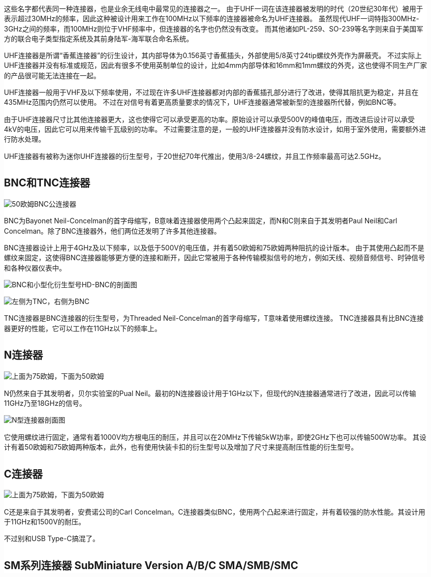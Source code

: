 这些名字都代表同一种连接器，也是业余无线电中最常见的连接器之一。
由于UHF一词在该连接器被发明的时代（20世纪30年代）被用于表示超过30MHz的频率，因此这种被设计用来工作在100MHz以下频率的连接器被命名为UHF连接器。
虽然现代UHF一词特指300MHz-3GHz之间的频率，而100MHz则位于VHF频率中，但连接器的名字也仍然没有改变。
而其他诸如PL-259、SO-239等名字则来自于美国军方的联合电子类型指定系统及其前身陆军-海军联合命名系统。

UHF连接器是所谓“香蕉连接器”的衍生设计，其内部导体为0.156英寸香蕉插头，外部使用5/8英寸24tip螺纹外壳作为屏蔽壳。
不过实际上UHF连接器并没有标准或规范，因此有很多不使用英制单位的设计，比如4mm内部导体和16mm和1mm螺纹的外壳，这也使得不同生产厂家的产品很可能无法连接在一起。

UHF连接器一般用于VHF及以下频率使用，不过现在许多UHF连接器都对内部的香蕉插孔部分进行了改进，使得其阻抗更为稳定，并且在435MHz范围内仍然可以使用。
不过在对信号有着更高质量要求的情况下，UHF连接器通常被新型的连接器所代替，例如BNC等。

由于UHF连接器尺寸比其他连接器更大，这也使得它可以承受更高的功率。原始设计可以承受500V的峰值电压，而改进后设计可以承受4kV的电压，因此它可以用来传输千瓦级别的功率。
不过需要注意的是，一般的UHF连接器并没有防水设计，如用于室外使用，需要额外进行防水处理。

UHF连接器有被称为迷你UHF连接器的衍生型号，于20世纪70年代推出，使用3/8-24螺纹，并且工作频率最高可达2.5GHz。

## BNC和TNC连接器

![50欧姆BNC公连接器](/img/0202/02_BNC_connector_50_ohm_male.jpg)

BNC为Bayonet Neil-Concelman的首字母缩写，B意味着连接器使用两个凸起来固定，而N和C则来自于其发明者Paul Neil和Carl Concelman。除了BNC连接器外，他们两位还发明了许多其他连接器。

BNC连接器设计上用于4GHz及以下频率，以及低于500V的电压值，并有着50欧姆和75欧姆两种阻抗的设计版本。
由于其使用凸起而不是螺纹来固定，这使得BNC连接器能够更方便的连接和断开，因此它常被用于各种传输模拟信号的地方，例如天线、视频音频信号、时钟信号和各种仪器仪表中。

![BNC和小型化衍生型号HD-BNC的剖面图](/img/0202/02_Cross_sections_of_BNC_and_HDBNC_connectors.png)

![左侧为TNC，右侧为BNC](/img/0202/02_TNC_with_BNC.jpg)

TNC连接器是BNC连接器的衍生型号，为Threaded Neil-Concelman的首字母缩写，T意味着使用螺纹连接。
TNC连接器具有比BNC连接器更好的性能，它可以工作在11GHz以下的频率上。

## N连接器

![上面为75欧姆，下面为50欧姆](/img/0202/02_N_connector_75and50ohm.jpg)

N仍然来自于其发明者，贝尔实验室的Pual Neil。最初的N连接器设计用于1GHz以下，但现代的N连接器通常进行了改进，因此可以传输11GHz乃至18GHz的信号。

![N型连接器剖面图](/img/0202/02_Cross_section_of_an_N_connector_mated_pair.jpg)

它使用螺纹进行固定，通常有着1000V均方根电压的耐压，并且可以在20MHz下传输5kW功率，即使2GHz下也可以传输500W功率。
其设计有着50欧姆和75欧姆两种版本，此外，也有使用快装卡扣的衍生型号以及增加了尺寸来提高耐压性能的衍生型号。

## C连接器

![上面为75欧姆，下面为50欧姆](/img/0202/02_C_connector_75and50ohm.jpg)

C还是来自于其发明者，安费诺公司的Carl Concelman。C连接器类似BNC，使用两个凸起来进行固定，并有着较强的防水性能。其设计用于11GHz和1500V的耐压。

不过别和USB Type-C搞混了。

## SM系列连接器 SubMiniature Version A/B/C SMA/SMB/SMC
